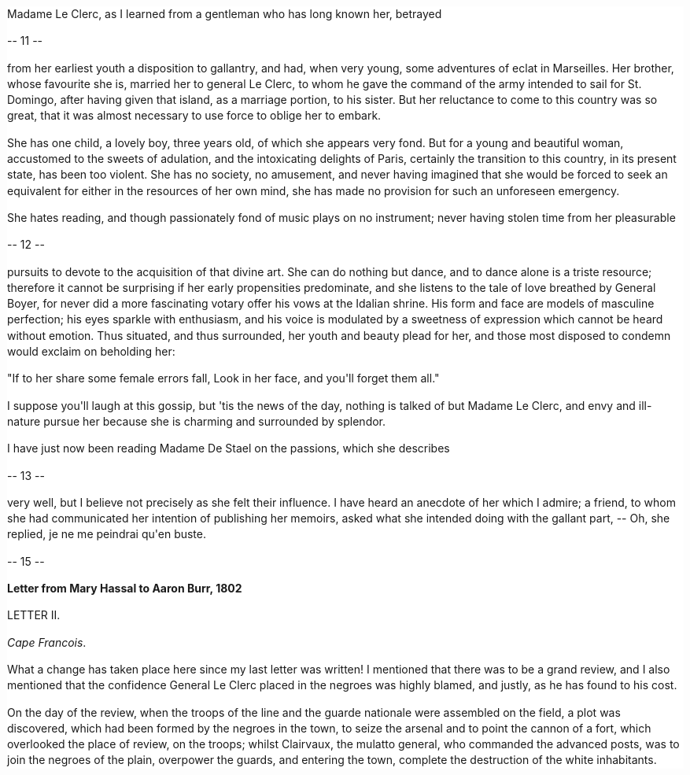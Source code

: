Madame Le Clerc, as I learned from a gentleman who has long known her, betrayed

-- 11 --

from her earliest youth a disposition to gallantry, and had, when very young, some adventures of eclat in Marseilles. Her brother, whose favourite she is, married her to general Le Clerc, to whom he gave the command of the army intended to sail for St. Domingo, after having given that island, as a marriage portion, to his sister. But her reluctance to come to this country was so great, that it was almost necessary to use force to oblige her to embark.

She has one child, a lovely boy, three years old, of which she appears very fond. But for a young and beautiful woman, accustomed to the sweets of adulation, and the intoxicating delights of Paris, certainly the transition to this country, in its present state, has been too violent. She has no society, no amusement, and never having imagined that she would be forced to seek an equivalent for either in the resources of her own mind, she has made no provision for such an unforeseen emergency.

She hates reading, and though passionately fond of music plays on no instrument; never having stolen time from her pleasurable

-- 12 --

pursuits to devote to the acquisition of that divine art. She can do nothing but dance, and to dance alone is a triste resource; therefore it cannot be surprising if her early propensities predominate, and she listens to the tale of love breathed by General Boyer, for never did a more fascinating votary offer his vows at the Idalian shrine. His form and face are models of masculine perfection; his eyes sparkle with enthusiasm, and his voice is modulated by a sweetness of expression which cannot be heard without emotion. Thus situated, and thus surrounded, her youth and beauty plead for her, and those most disposed to condemn would exclaim on beholding her:

"If to her share some female errors fall, Look in her face, and you'll forget them all."

I suppose you'll laugh at this gossip, but 'tis the news of the day, nothing is talked of but Madame Le Clerc, and envy and ill-nature pursue her because she is charming and surrounded by splendor.

I have just now been reading Madame De Stael on the passions, which she describes

-- 13 --

very well, but I believe not precisely as she felt their influence. I have heard an anecdote of her which I admire; a friend, to whom she had communicated her intention of publishing her memoirs, asked what she intended doing with the gallant part, -- Oh, she replied, je ne me peindrai qu'en buste.

-- 15 --

**Letter from Mary Hassal to Aaron Burr, 1802**

LETTER II.

*Cape Francois*.

What a change has taken place here since my last letter was written! I mentioned that there was to be a grand review, and I also mentioned that the confidence General Le Clerc placed in the negroes was highly blamed, and justly, as he has found to his cost.

On the day of the review, when the troops of the line and the guarde nationale were assembled on the field, a plot was discovered, which had been formed by the negroes in the town, to seize the arsenal and to point the cannon of a fort, which overlooked the place of review, on the troops; whilst Clairvaux, the mulatto general, who commanded the advanced posts, was to join the negroes of the plain, overpower the guards, and entering the town, complete the destruction of the white inhabitants.
